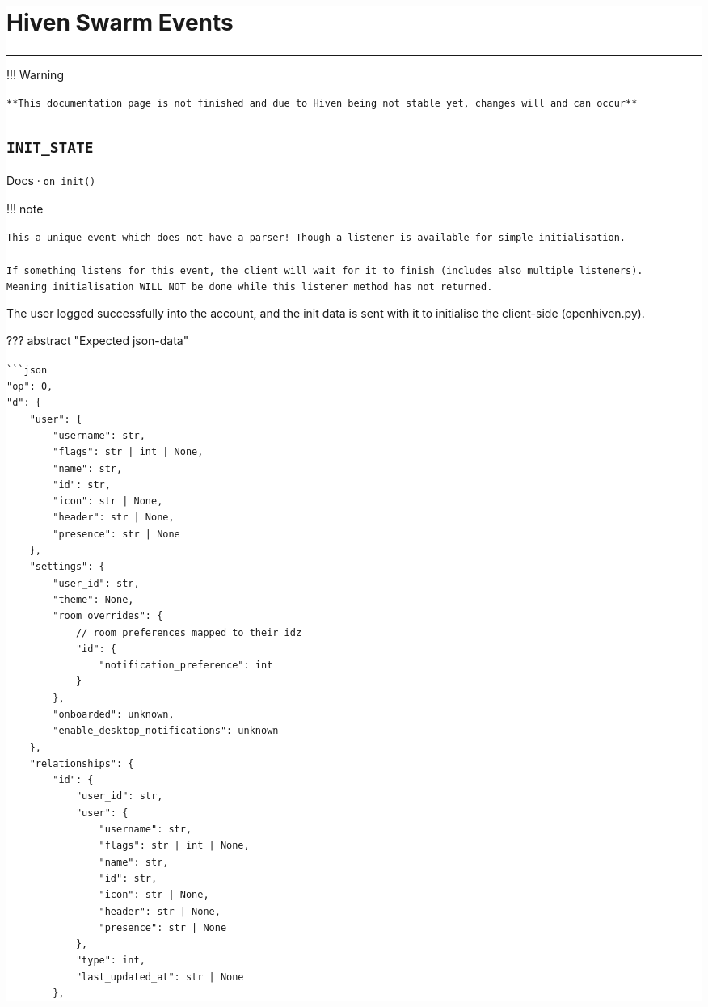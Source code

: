 # Hiven Swarm Events

---

!!! Warning

    **This documentation page is not finished and due to Hiven being not stable yet, changes will and can occur**

## `INIT_STATE`
Docs · `on_init()`

!!! note

    This a unique event which does not have a parser! Though a listener is available for simple initialisation.
    
    If something listens for this event, the client will wait for it to finish (includes also multiple listeners).
    Meaning initialisation WILL NOT be done while this listener method has not returned.

The user logged successfully into the account, and the init data is sent with it to initialise the client-side (openhiven.py).

??? abstract "Expected json-data"

    ```json
    "op": 0,
    "d": {
        "user": {
            "username": str,
            "flags": str | int | None,
            "name": str,
            "id": str,
            "icon": str | None,
            "header": str | None,
            "presence": str | None
        },
        "settings": {
            "user_id": str,
            "theme": None,
            "room_overrides": {
                // room preferences mapped to their idz
                "id": { 
                    "notification_preference": int 
                }
            },
            "onboarded": unknown,
            "enable_desktop_notifications": unknown
        },
        "relationships": {
            "id": {
                "user_id": str,
                "user": {
                    "username": str,
                    "flags": str | int | None,
                    "name": str,
                    "id": str,
                    "icon": str | None,
                    "header": str | None,
                    "presence": str | None
                },
                "type": int,
                "last_updated_at": str | None
            },